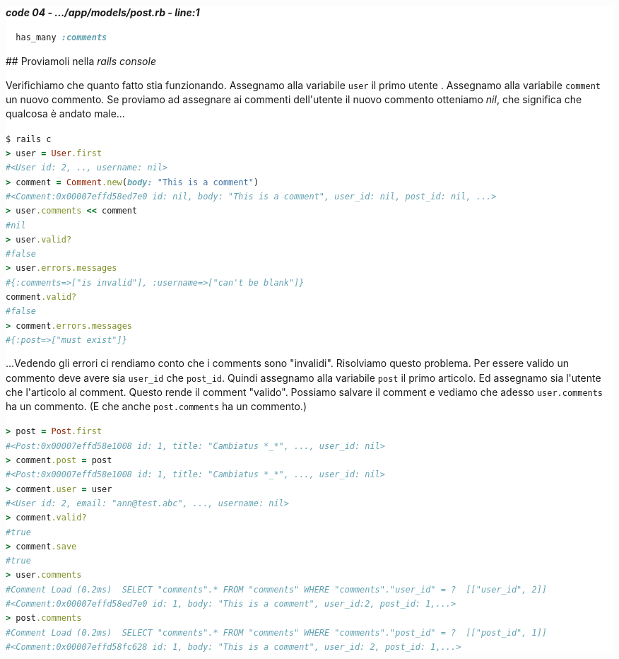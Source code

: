 
***code 04 - .../app/models/post.rb - line:1***

```ruby
  has_many :comments
```


## Proviamoli nella *rails console*

Verifichiamo che quanto fatto stia funzionando.
Assegnamo alla variabile `user` il primo utente .
Assegnamo alla variabile `comment` un nuovo commento.
Se proviamo ad assegnare ai commenti dell'utente il nuovo commento otteniamo *nil*, che significa che qualcosa è andato male... 

```ruby
$ rails c
> user = User.first
#<User id: 2, .., username: nil> 
> comment = Comment.new(body: "This is a comment")
#<Comment:0x00007effd58ed7e0 id: nil, body: "This is a comment", user_id: nil, post_id: nil, ...> 
> user.comments << comment
#nil
> user.valid?
#false
> user.errors.messages
#{:comments=>["is invalid"], :username=>["can't be blank"]} 
comment.valid?
#false 
> comment.errors.messages
#{:post=>["must exist"]} 
```

...Vedendo gli errori ci rendiamo conto che i comments sono "invalidi". Risolviamo questo problema.
Per essere valido un commento deve avere sia `user_id` che `post_id`.
Quindi assegnamo alla variabile `post` il primo articolo.
Ed assegnamo sia l'utente che l'articolo al comment.
Questo rende il comment "valido".
Possiamo salvare il comment e vediamo che adesso `user.comments` ha un commento.
(E che anche `post.comments` ha un commento.)

```ruby
> post = Post.first
#<Post:0x00007effd58e1008 id: 1, title: "Cambiatus *_*", ..., user_id: nil> 
> comment.post = post
#<Post:0x00007effd58e1008 id: 1, title: "Cambiatus *_*", ..., user_id: nil> 
> comment.user = user
#<User id: 2, email: "ann@test.abc", ..., username: nil> 
> comment.valid?
#true 
> comment.save
#true 
> user.comments
#Comment Load (0.2ms)  SELECT "comments".* FROM "comments" WHERE "comments"."user_id" = ?  [["user_id", 2]]
#<Comment:0x00007effd58ed7e0 id: 1, body: "This is a comment", user_id:2, post_id: 1,...> 
> post.comments
#Comment Load (0.2ms)  SELECT "comments".* FROM "comments" WHERE "comments"."post_id" = ?  [["post_id", 1]]
#<Comment:0x00007effd58fc628 id: 1, body: "This is a comment", user_id: 2, post_id: 1,...> 
```
